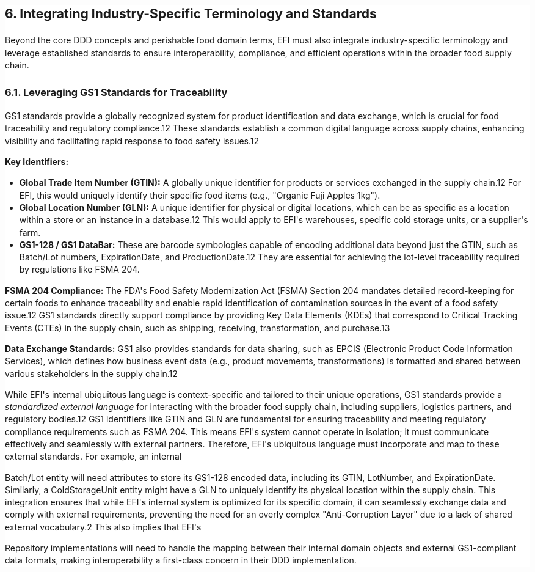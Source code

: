 ## **6\. Integrating Industry-Specific Terminology and Standards**

Beyond the core DDD concepts and perishable food domain terms, EFI must also integrate industry-specific terminology and leverage established standards to ensure interoperability, compliance, and efficient operations within the broader food supply chain.

### **6.1. Leveraging GS1 Standards for Traceability**

GS1 standards provide a globally recognized system for product identification and data exchange, which is crucial for food traceability and regulatory compliance.12 These standards establish a common digital language across supply chains, enhancing visibility and facilitating rapid response to food safety issues.12

**Key Identifiers:**

* **Global Trade Item Number (GTIN):** A globally unique identifier for products or services exchanged in the supply chain.12 For EFI, this would uniquely identify their specific food items (e.g., "Organic Fuji Apples 1kg").  
* **Global Location Number (GLN):** A unique identifier for physical or digital locations, which can be as specific as a location within a store or an instance in a database.12 This would apply to EFI's warehouses, specific cold storage units, or a supplier's farm.  
* **GS1-128 / GS1 DataBar:** These are barcode symbologies capable of encoding additional data beyond just the GTIN, such as Batch/Lot numbers, ExpirationDate, and ProductionDate.12 They are essential for achieving the lot-level traceability required by regulations like FSMA 204\.

**FSMA 204 Compliance:** The FDA's Food Safety Modernization Act (FSMA) Section 204 mandates detailed record-keeping for certain foods to enhance traceability and enable rapid identification of contamination sources in the event of a food safety issue.12 GS1 standards directly support compliance by providing Key Data Elements (KDEs) that correspond to Critical Tracking Events (CTEs) in the supply chain, such as shipping, receiving, transformation, and purchase.13

**Data Exchange Standards:** GS1 also provides standards for data sharing, such as EPCIS (Electronic Product Code Information Services), which defines how business event data (e.g., product movements, transformations) is formatted and shared between various stakeholders in the supply chain.12

While EFI's internal ubiquitous language is context-specific and tailored to their unique operations, GS1 standards provide a *standardized external language* for interacting with the broader food supply chain, including suppliers, logistics partners, and regulatory bodies.12 GS1 identifiers like GTIN and GLN are fundamental for ensuring traceability and meeting regulatory compliance requirements such as FSMA 204\. This means EFI's system cannot operate in isolation; it must communicate effectively and seamlessly with external partners. Therefore, EFI's ubiquitous language must incorporate and map to these external standards. For example, an internal

Batch/Lot entity will need attributes to store its GS1-128 encoded data, including its GTIN, LotNumber, and ExpirationDate. Similarly, a ColdStorageUnit entity might have a GLN to uniquely identify its physical location within the supply chain. This integration ensures that while EFI's internal system is optimized for its specific domain, it can seamlessly exchange data and comply with external requirements, preventing the need for an overly complex "Anti-Corruption Layer" due to a lack of shared external vocabulary.2 This also implies that EFI's

Repository implementations will need to handle the mapping between their internal domain objects and external GS1-compliant data formats, making interoperability a first-class concern in their DDD implementation.
